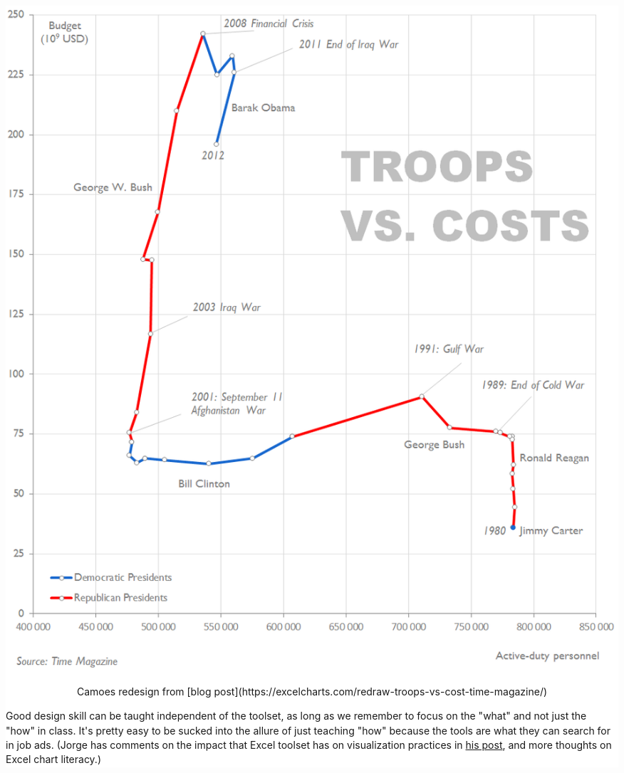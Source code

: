 <img src="./img/1*IOtwWvg5nZVm8aWnsmekOw.png"></p>
<p align="center">
Camoes redesign from [blog post](https://excelcharts.com/redraw-troops-vs-cost-time-magazine/)</p>

Good design skill can be taught independent of the toolset, as long as we remember to focus on the "what" and not just the "how" in class. It's pretty easy to be sucked into the allure of just teaching "how" because the tools are what they can search for in job ads. (Jorge has comments on the impact that Excel toolset has on visualization practices in [his post](https://medium.com/visualizing-the-field/dispatches-from-the-data-visualization-gutter-1c4acfcde934), and more thoughts on Excel chart literacy.)
